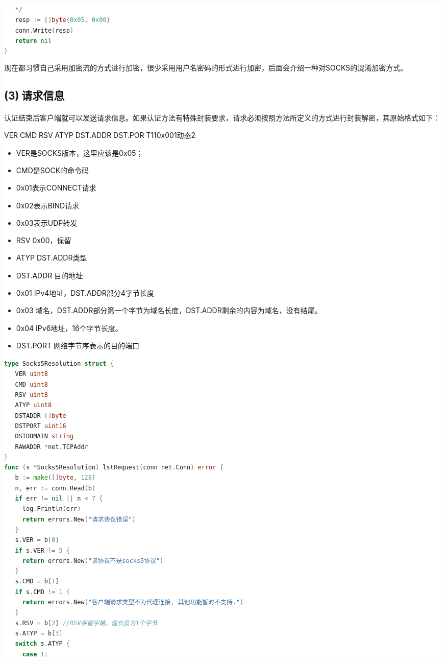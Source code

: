 ```go
   */
   resp := []byte{0x05, 0x00}
   conn.Write(resp) 
   return nil
}
```

现在都习惯自己采用加密流的方式进行加密，很少采用用户名密码的形式进行加密，后面会介绍一种对SOCKS的混淆加密方式。

## (3) 请求信息

认证结束后客户端就可以发送请求信息。如果认证方法有特殊封装要求，请求必须按照方法所定义的方式进行封装解密，其原始格式如下：

VER CMD RSV ATYP DST.ADDR DST.POR T110x001动态2


* VER是SOCKS版本，这里应该是0x05；

* CMD是SOCK的命令码

* 0x01表示CONNECT请求

* 0x02表示BIND请求

* 0x03表示UDP转发

* RSV 0x00，保留

* ATYP DST.ADDR类型

* DST.ADDR 目的地址

* 0x01 IPv4地址，DST.ADDR部分4字节长度

* 0x03 域名，DST.ADDR部分第一个字节为域名长度，DST.ADDR剩余的内容为域名，没有结尾。

* 0x04 IPv6地址，16个字节长度。

* DST.PORT 网络字节序表示的目的端口

```go
type Socks5Resolution struct {
   VER uint8
   CMD uint8
   RSV uint8
   ATYP uint8
   DSTADDR []byte
   DSTPORT uint16
   DSTDOMAIN string
   RAWADDR *net.TCPAddr
}
func (s *Socks5Resolution) lstRequest(conn net.Conn) error {
   b := make([]byte, 128)
   n, err := conn.Read(b)
   if err != nil || n < 7 {
     log.Println(err)
     return errors.New("请求协议错误")
   }
   s.VER = b[0]
   if s.VER != 5 {
     return errors.New("该协议不是socks5协议")
   }
   s.CMD = b[1]
   if s.CMD != 1 { 
     return errors.New("客户端请求类型不为代理连接, 其他功能暂时不支持.")
   }
   s.RSV = b[2] //RSV保留字端，值长度为1个字节
   s.ATYP = b[3]
   switch s.ATYP {
     case 1:
```